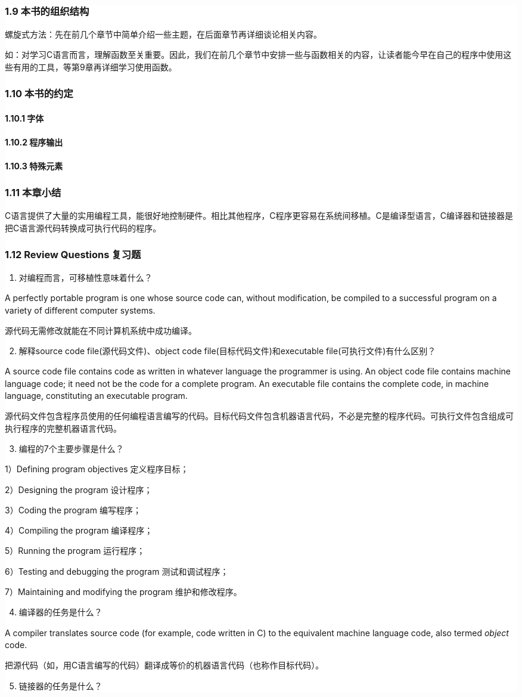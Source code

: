 ### 1.9 本书的组织结构

螺旋式方法：先在前几个章节中简单介绍一些主题，在后面章节再详细谈论相关内容。

如：对学习C语言而言，理解函数至关重要。因此，我们在前几个章节中安排一些与函数相关的内容，让读者能今早在自己的程序中使用这些有用的工具，等第9章再详细学习使用函数。

### 1.10 本书的约定

#### 1.10.1 字体

#### 1.10.2 程序输出

#### 1.10.3 特殊元素

### 1.11 本章小结

   C语言提供了大量的实用编程工具，能很好地控制硬件。相比其他程序，C程序更容易在系统间移植。C是编译型语言，C编译器和链接器是把C语言源代码转换成可执行代码的程序。

### 1.12 Review Questions 复习题

1. 对编程而言，可移植性意味着什么？

A perfectly portable program is one whose source code can, without modification, be compiled to a successful program on a variety of different computer systems.

源代码无需修改就能在不同计算机系统中成功编译。

2. 解释source code file(源代码文件)、object code file(目标代码文件)和executable file(可执行文件)有什么区别？

A source code file contains code as written in whatever language the programmer is using. An object code file contains machine language code; it need not be the code for a complete program. An executable file contains the complete code, in machine language, constituting an executable program.

源代码文件包含程序员使用的任何编程语言编写的代码。目标代码文件包含机器语言代码，不必是完整的程序代码。可执行文件包含组成可执行程序的完整机器语言代码。

3. 编程的7个主要步骤是什么？

1）Defining program objectives 定义程序目标；

2）Designing the program 设计程序；

3）Coding the program 编写程序；

4）Compiling the program 编译程序；

5）Running the program 运行程序；

6）Testing and debugging the program 测试和调试程序；

7）Maintaining and modifying the program 维护和修改程序。

4. 编译器的任务是什么？

A compiler translates source code (for example, code written in C) to the equivalent machine language code, also termed *object* code.

把源代码（如，用C语言编写的代码）翻译成等价的机器语言代码（也称作目标代码）。

5. 链接器的任务是什么？
